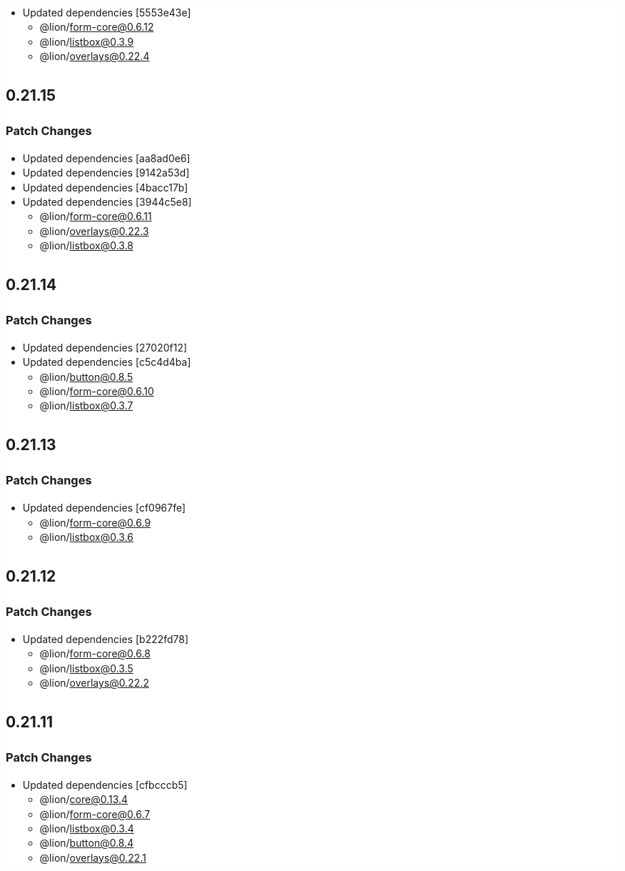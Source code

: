 - Updated dependencies [5553e43e]
  - @lion/form-core@0.6.12
  - @lion/listbox@0.3.9
  - @lion/overlays@0.22.4

## 0.21.15

### Patch Changes

- Updated dependencies [aa8ad0e6]
- Updated dependencies [9142a53d]
- Updated dependencies [4bacc17b]
- Updated dependencies [3944c5e8]
  - @lion/form-core@0.6.11
  - @lion/overlays@0.22.3
  - @lion/listbox@0.3.8

## 0.21.14

### Patch Changes

- Updated dependencies [27020f12]
- Updated dependencies [c5c4d4ba]
  - @lion/button@0.8.5
  - @lion/form-core@0.6.10
  - @lion/listbox@0.3.7

## 0.21.13

### Patch Changes

- Updated dependencies [cf0967fe]
  - @lion/form-core@0.6.9
  - @lion/listbox@0.3.6

## 0.21.12

### Patch Changes

- Updated dependencies [b222fd78]
  - @lion/form-core@0.6.8
  - @lion/listbox@0.3.5
  - @lion/overlays@0.22.2

## 0.21.11

### Patch Changes

- Updated dependencies [cfbcccb5]
  - @lion/core@0.13.4
  - @lion/form-core@0.6.7
  - @lion/listbox@0.3.4
  - @lion/button@0.8.4
  - @lion/overlays@0.22.1
